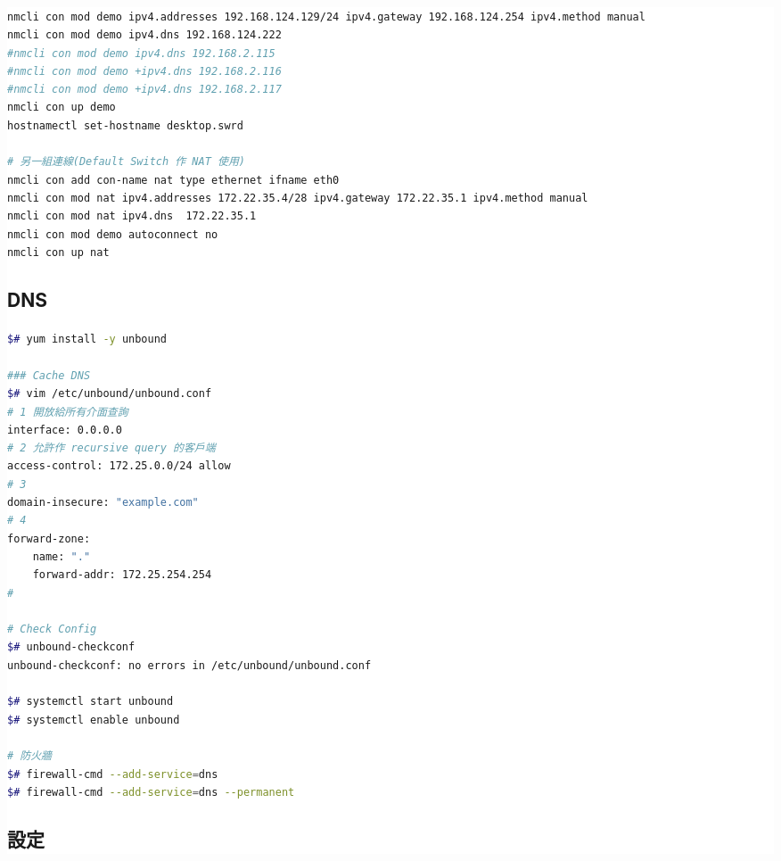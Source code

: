 ```sh
nmcli con mod demo ipv4.addresses 192.168.124.129/24 ipv4.gateway 192.168.124.254 ipv4.method manual
nmcli con mod demo ipv4.dns 192.168.124.222
#nmcli con mod demo ipv4.dns 192.168.2.115
#nmcli con mod demo +ipv4.dns 192.168.2.116
#nmcli con mod demo +ipv4.dns 192.168.2.117
nmcli con up demo
hostnamectl set-hostname desktop.swrd

# 另一組連線(Default Switch 作 NAT 使用)
nmcli con add con-name nat type ethernet ifname eth0
nmcli con mod nat ipv4.addresses 172.22.35.4/28 ipv4.gateway 172.22.35.1 ipv4.method manual
nmcli con mod nat ipv4.dns  172.22.35.1
nmcli con mod demo autoconnect no
nmcli con up nat
```

## DNS

```sh
$# yum install -y unbound

### Cache DNS
$# vim /etc/unbound/unbound.conf
# 1 開放給所有介面查詢
interface: 0.0.0.0
# 2 允許作 recursive query 的客戶端
access-control: 172.25.0.0/24 allow
# 3
domain-insecure: "example.com"
# 4
forward-zone:
    name: "."
    forward-addr: 172.25.254.254
#

# Check Config
$# unbound-checkconf
unbound-checkconf: no errors in /etc/unbound/unbound.conf

$# systemctl start unbound
$# systemctl enable unbound

# 防火牆
$# firewall-cmd --add-service=dns
$# firewall-cmd --add-service=dns --permanent
```

## 設定
